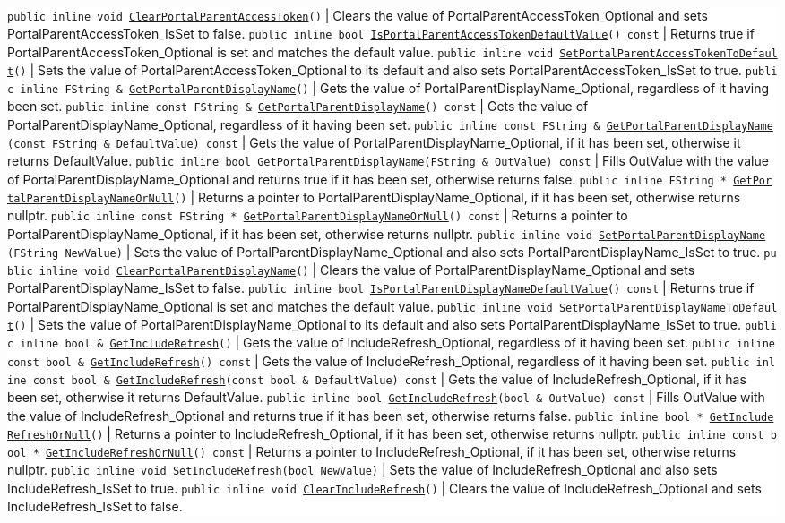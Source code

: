 `public inline void `[`ClearPortalParentAccessToken`](#structFRHAPI__LoginRequestV1_1aa6e2e26c9db08a28c88571332f901b60)`()` | Clears the value of PortalParentAccessToken_Optional and sets PortalParentAccessToken_IsSet to false.
`public inline bool `[`IsPortalParentAccessTokenDefaultValue`](#structFRHAPI__LoginRequestV1_1a294cb9fee89003b898f8f1fbcc05bdc0)`() const` | Returns true if PortalParentAccessToken_Optional is set and matches the default value.
`public inline void `[`SetPortalParentAccessTokenToDefault`](#structFRHAPI__LoginRequestV1_1a499de88fbdfd9c318e19a7e52164d1c9)`()` | Sets the value of PortalParentAccessToken_Optional to its default and also sets PortalParentAccessToken_IsSet to true.
`public inline FString & `[`GetPortalParentDisplayName`](#structFRHAPI__LoginRequestV1_1a87248cc8e11cfa9bb4e62217f1896e50)`()` | Gets the value of PortalParentDisplayName_Optional, regardless of it having been set.
`public inline const FString & `[`GetPortalParentDisplayName`](#structFRHAPI__LoginRequestV1_1a49878d9109c30ff70ef367ade8f143ac)`() const` | Gets the value of PortalParentDisplayName_Optional, regardless of it having been set.
`public inline const FString & `[`GetPortalParentDisplayName`](#structFRHAPI__LoginRequestV1_1ae47f983f548d89d186587368fa51bd15)`(const FString & DefaultValue) const` | Gets the value of PortalParentDisplayName_Optional, if it has been set, otherwise it returns DefaultValue.
`public inline bool `[`GetPortalParentDisplayName`](#structFRHAPI__LoginRequestV1_1aafb09e32a58bb4638c94cc2e74401e5d)`(FString & OutValue) const` | Fills OutValue with the value of PortalParentDisplayName_Optional and returns true if it has been set, otherwise returns false.
`public inline FString * `[`GetPortalParentDisplayNameOrNull`](#structFRHAPI__LoginRequestV1_1aa54106c578ff3ceac90f1872a813b84c)`()` | Returns a pointer to PortalParentDisplayName_Optional, if it has been set, otherwise returns nullptr.
`public inline const FString * `[`GetPortalParentDisplayNameOrNull`](#structFRHAPI__LoginRequestV1_1a3ceb4dfc8e731a0a81cd4579d2862259)`() const` | Returns a pointer to PortalParentDisplayName_Optional, if it has been set, otherwise returns nullptr.
`public inline void `[`SetPortalParentDisplayName`](#structFRHAPI__LoginRequestV1_1aa8a00604555cac731a7a02728232556d)`(FString NewValue)` | Sets the value of PortalParentDisplayName_Optional and also sets PortalParentDisplayName_IsSet to true.
`public inline void `[`ClearPortalParentDisplayName`](#structFRHAPI__LoginRequestV1_1a66e53166395f1d797f95122c25c772e6)`()` | Clears the value of PortalParentDisplayName_Optional and sets PortalParentDisplayName_IsSet to false.
`public inline bool `[`IsPortalParentDisplayNameDefaultValue`](#structFRHAPI__LoginRequestV1_1a446a83239fedd24f9e73457914ed047d)`() const` | Returns true if PortalParentDisplayName_Optional is set and matches the default value.
`public inline void `[`SetPortalParentDisplayNameToDefault`](#structFRHAPI__LoginRequestV1_1a1164bbe730b05f565c4a13ed43185deb)`()` | Sets the value of PortalParentDisplayName_Optional to its default and also sets PortalParentDisplayName_IsSet to true.
`public inline bool & `[`GetIncludeRefresh`](#structFRHAPI__LoginRequestV1_1af589970e7df955399675bc80f9e4261d)`()` | Gets the value of IncludeRefresh_Optional, regardless of it having been set.
`public inline const bool & `[`GetIncludeRefresh`](#structFRHAPI__LoginRequestV1_1a0ceb79ec47eb2944111b39c4d33628a0)`() const` | Gets the value of IncludeRefresh_Optional, regardless of it having been set.
`public inline const bool & `[`GetIncludeRefresh`](#structFRHAPI__LoginRequestV1_1adbbba6ed9a7ea3675fa40360ff5535b4)`(const bool & DefaultValue) const` | Gets the value of IncludeRefresh_Optional, if it has been set, otherwise it returns DefaultValue.
`public inline bool `[`GetIncludeRefresh`](#structFRHAPI__LoginRequestV1_1a8a65c714e437b56c9f659c300faaf896)`(bool & OutValue) const` | Fills OutValue with the value of IncludeRefresh_Optional and returns true if it has been set, otherwise returns false.
`public inline bool * `[`GetIncludeRefreshOrNull`](#structFRHAPI__LoginRequestV1_1aaef275d69e673715780f5692960c3138)`()` | Returns a pointer to IncludeRefresh_Optional, if it has been set, otherwise returns nullptr.
`public inline const bool * `[`GetIncludeRefreshOrNull`](#structFRHAPI__LoginRequestV1_1a3128f61e92909f8127a4ab5230dc1a75)`() const` | Returns a pointer to IncludeRefresh_Optional, if it has been set, otherwise returns nullptr.
`public inline void `[`SetIncludeRefresh`](#structFRHAPI__LoginRequestV1_1a189f961fd3ab79793d4fab7bfb9f3fe5)`(bool NewValue)` | Sets the value of IncludeRefresh_Optional and also sets IncludeRefresh_IsSet to true.
`public inline void `[`ClearIncludeRefresh`](#structFRHAPI__LoginRequestV1_1a4d32f474e3ebfb2f98e1651b1ce5fb6e)`()` | Clears the value of IncludeRefresh_Optional and sets IncludeRefresh_IsSet to false.
